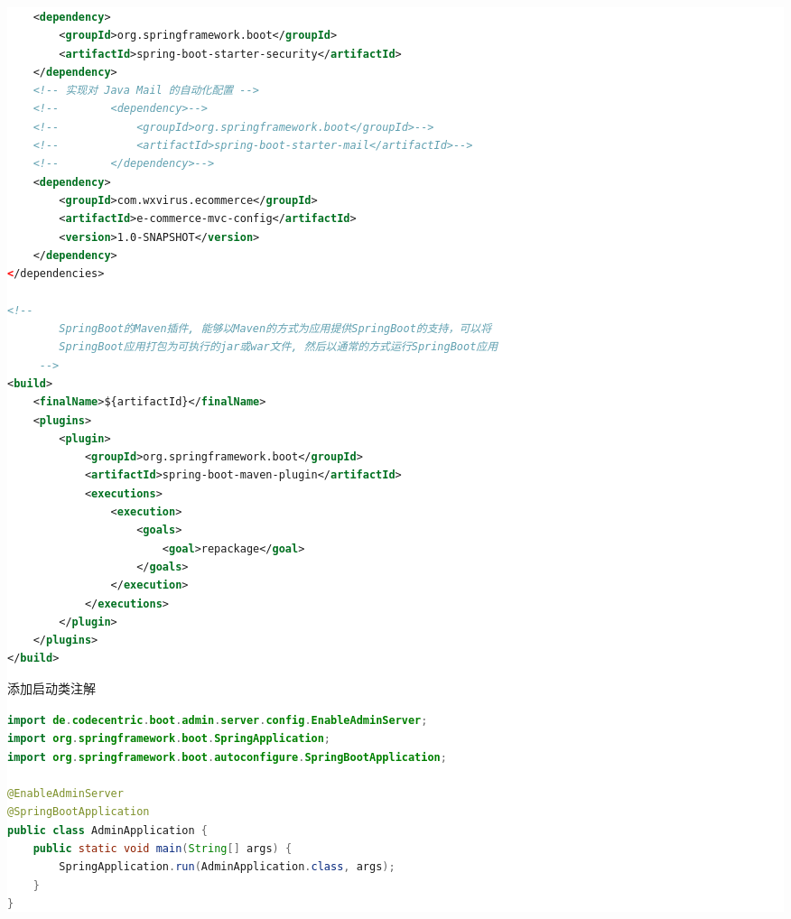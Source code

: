 ```xml
    <dependency>
        <groupId>org.springframework.boot</groupId>
        <artifactId>spring-boot-starter-security</artifactId>
    </dependency>
    <!-- 实现对 Java Mail 的自动化配置 -->
    <!--        <dependency>-->
    <!--            <groupId>org.springframework.boot</groupId>-->
    <!--            <artifactId>spring-boot-starter-mail</artifactId>-->
    <!--        </dependency>-->
    <dependency>
        <groupId>com.wxvirus.ecommerce</groupId>
        <artifactId>e-commerce-mvc-config</artifactId>
        <version>1.0-SNAPSHOT</version>
    </dependency>
</dependencies>

<!--
        SpringBoot的Maven插件, 能够以Maven的方式为应用提供SpringBoot的支持，可以将
        SpringBoot应用打包为可执行的jar或war文件, 然后以通常的方式运行SpringBoot应用
     -->
<build>
    <finalName>${artifactId}</finalName>
    <plugins>
        <plugin>
            <groupId>org.springframework.boot</groupId>
            <artifactId>spring-boot-maven-plugin</artifactId>
            <executions>
                <execution>
                    <goals>
                        <goal>repackage</goal>
                    </goals>
                </execution>
            </executions>
        </plugin>
    </plugins>
</build>
```

添加启动类注解

```java
import de.codecentric.boot.admin.server.config.EnableAdminServer;
import org.springframework.boot.SpringApplication;
import org.springframework.boot.autoconfigure.SpringBootApplication;

@EnableAdminServer
@SpringBootApplication
public class AdminApplication {
    public static void main(String[] args) {
        SpringApplication.run(AdminApplication.class, args);
    }
}
```
